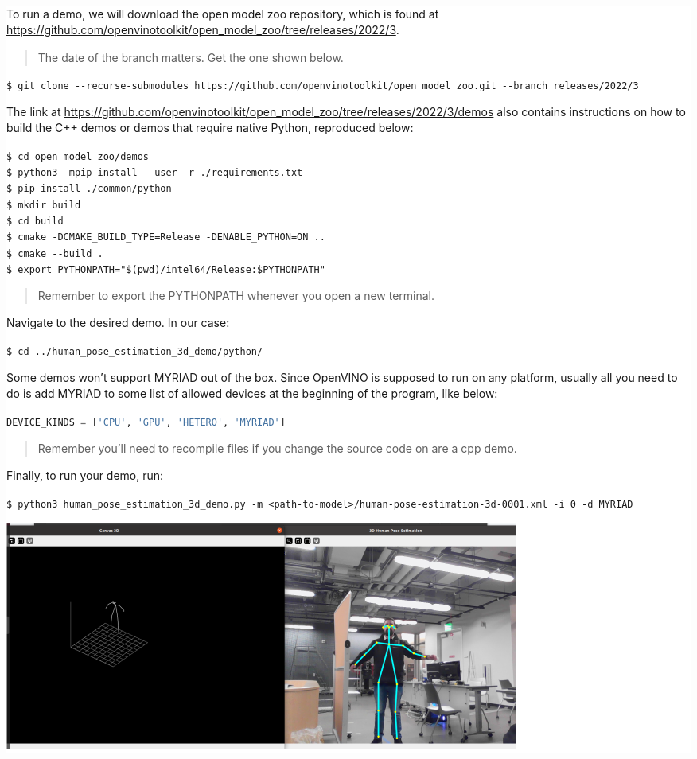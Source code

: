 To run a demo, we will download the open model zoo repository, which is found at <https://github.com/openvinotoolkit/open_model_zoo/tree/releases/2022/3>. 

> The date of the branch matters. Get the one shown below.

```shell
$ git clone --recurse-submodules https://github.com/openvinotoolkit/open_model_zoo.git --branch releases/2022/3
```

The link at <https://github.com/openvinotoolkit/open_model_zoo/tree/releases/2022/3/demos> also contains instructions on how to build the C++ demos or demos that require native Python, reproduced below:

```shell
$ cd open_model_zoo/demos
$ python3 -mpip install --user -r ./requirements.txt
$ pip install ./common/python
$ mkdir build
$ cd build
$ cmake -DCMAKE_BUILD_TYPE=Release -DENABLE_PYTHON=ON ..
$ cmake --build .
$ export PYTHONPATH="$(pwd)/intel64/Release:$PYTHONPATH"
```

> Remember to export the PYTHONPATH whenever you open a new terminal.

Navigate to the desired demo. In our case:

```shell
$ cd ../human_pose_estimation_3d_demo/python/
```

Some demos won’t support MYRIAD out of the box. Since OpenVINO is supposed to run on
any platform, usually all you need to do is add MYRIAD to some list of allowed devices at the
beginning of the program, like below:

```py
DEVICE_KINDS = ['CPU', 'GPU', 'HETERO', 'MYRIAD']
```

> Remember you’ll need to recompile files if you change the source code on are a cpp demo.

Finally, to run your demo, run:

```shell
$ python3 human_pose_estimation_3d_demo.py -m <path-to-model>/human-pose-estimation-3d-0001.xml -i 0 -d MYRIAD
```

![Pose estimation using a monocular camera. Running on a NCS2 stick](assets/pose_estimation.png)
